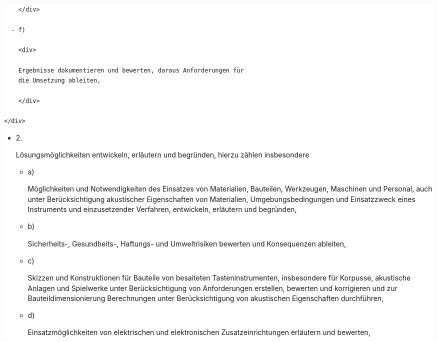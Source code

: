         </div>
    
      - f)
        
        <div>
        
        Ergebnisse dokumentieren und bewerten, daraus Anforderungen für
        die Umsetzung ableiten,
        
        </div>
    
    </div>

  - 2\.
    
    <div>
    
    Lösungsmöglichkeiten entwickeln, erläutern und begründen, hierzu
    zählen insbesondere
    
      - a)
        
        <div>
        
        Möglichkeiten und Notwendigkeiten des Einsatzes von Materialien,
        Bauteilen, Werkzeugen, Maschinen und Personal, auch unter
        Berücksichtigung akustischer Eigenschaften von Materialien,
        Umgebungsbedingungen und Einsatzzweck eines Instruments und
        einzusetzender Verfahren, entwickeln, erläutern und begründen,
        
        </div>
    
      - b)
        
        <div>
        
        Sicherheits-, Gesundheits-, Haftungs- und Umweltrisiken bewerten
        und Konsequenzen ableiten,
        
        </div>
    
      - c)
        
        <div>
        
        Skizzen und Konstruktionen für Bauteile von besaiteten
        Tasteninstrumenten, insbesondere für Korpusse, akustische
        Anlagen und Spielwerke unter Berücksichtigung von Anforderungen
        erstellen, bewerten und korrigieren und zur
        Bauteildimensionierung Berechnungen unter Berücksichtigung von
        akustischen Eigenschaften durchführen,
        
        </div>
    
      - d)
        
        <div>
        
        Einsatzmöglichkeiten von elektrischen und elektronischen
        Zusatzeinrichtungen erläutern und bewerten,
        
        </div>
    